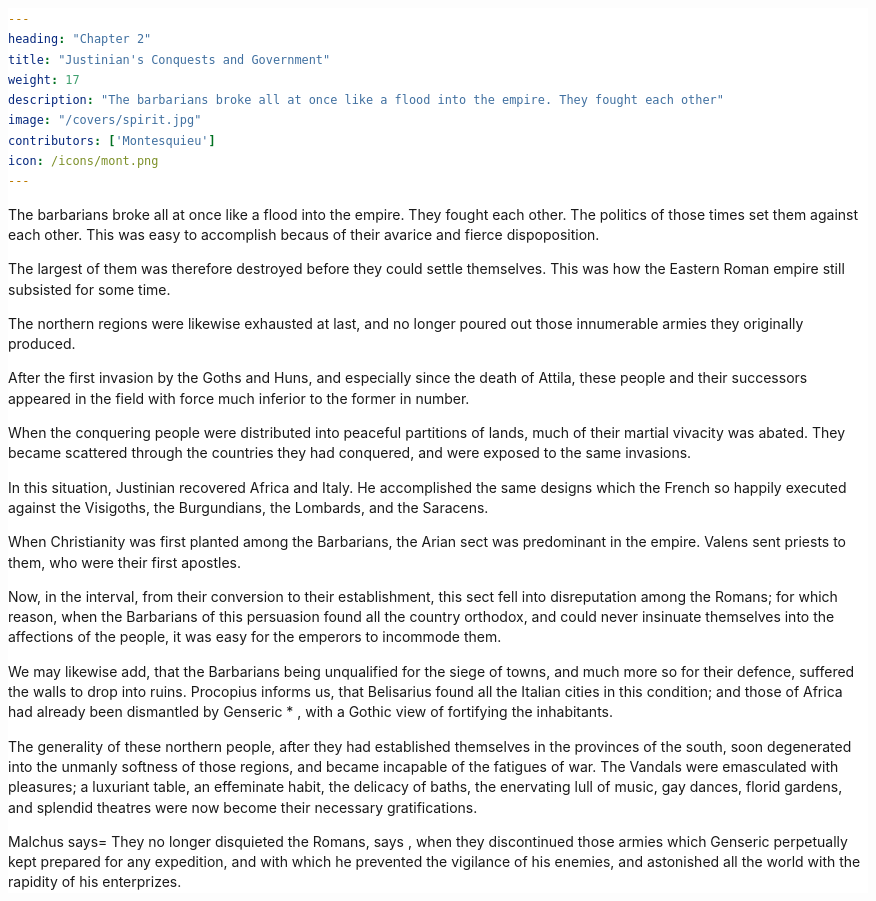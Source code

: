 ```yaml
---
heading: "Chapter 2"
title: "Justinian's Conquests and Government"
weight: 17
description: "The barbarians broke all at once like a flood into the empire. They fought each other"
image: "/covers/spirit.jpg"
contributors: ['Montesquieu']
icon: /icons/mont.png
---
```



The barbarians broke all at once like a flood into the empire. They fought each other. The politics of those times set them against each other. This was easy to accomplish becaus of their avarice and fierce dispoposition. 

The largest of them was therefore destroyed before they could settle themselves. This was how the Eastern Roman empire still subsisted for some time.

The northern regions were likewise exhausted at last, and no longer poured out those innumerable armies they originally produced. 

After the first invasion by the Goths and Huns, and especially since the death of Attila, these people and their successors appeared in the field with force much inferior to the former in number.

When the conquering people were distributed into peaceful partitions of lands, much of their martial vivacity was abated. They became scattered through the countries they had conquered, and were exposed to the same invasions.

In this situation, Justinian recovered Africa and Italy. He accomplished the same designs which the French so happily executed against the Visigoths, the Burgundians, the Lombards, and the Saracens.

When Christianity was first planted among the Barbarians, the Arian sect was predominant in the empire. Valens sent priests to them, who were their first apostles. 

Now, in the interval, from their conversion to their establishment, this sect fell into disreputation among the Romans; for which reason, when the Barbarians of this persuasion found all the country orthodox, and could never insinuate themselves into the affections of the people, it was easy for the emperors to incommode them.

We may likewise add, that the Barbarians being unqualified for the siege of towns, and much more so for their defence, suffered the walls to drop into ruins. Procopius informs us, that Belisarius found all the Italian cities in this condition; and those of Africa had already been dismantled by Genseric * , with a Gothic view of fortifying the inhabitants.

The generality of these northern people, after they had established themselves in the provinces of the south, soon degenerated into the unmanly softness of those regions, and became incapable of the fatigues of war. The Vandals were emasculated with pleasures; a luxuriant table, an effeminate habit, the delicacy of baths, the enervating lull of music, gay dances, florid gardens, and splendid theatres were now become their necessary gratifications.

Malchus says=  They no longer disquieted the Romans, says , when they discontinued those armies which Genseric perpetually kept prepared for any expedition, and with which he prevented the vigilance of his enemies, and astonished all the world with the rapidity of his enterprizes.
